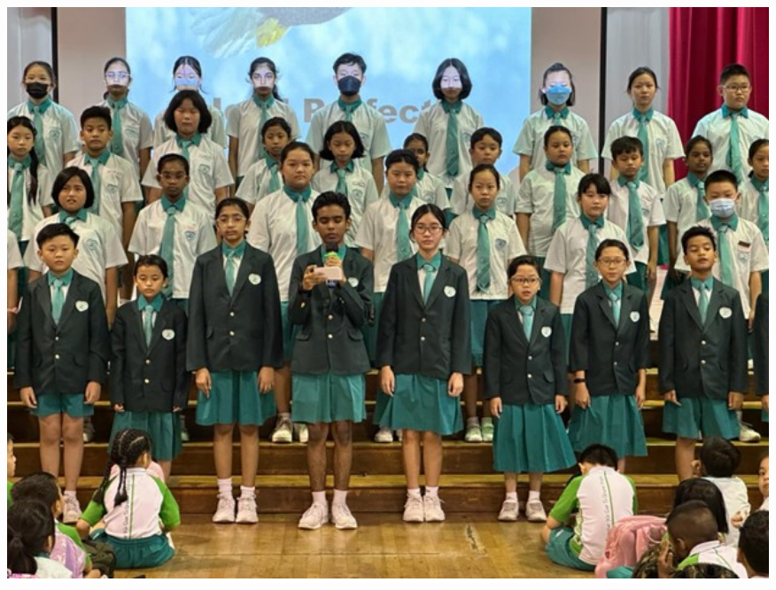 <img style="width: 100%" height="auto" width="100%" alt="" src="/images/prefect_investiture_2024_1.jpg">
</div>
<p></p>
<div class="isomer-image-wrapper">